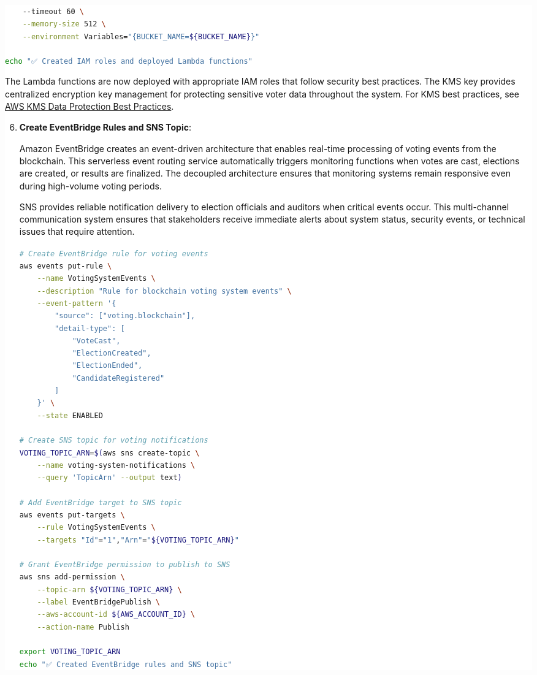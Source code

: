    ```bash
       --timeout 60 \
       --memory-size 512 \
       --environment Variables="{BUCKET_NAME=${BUCKET_NAME}}"

   echo "✅ Created IAM roles and deployed Lambda functions"
   ```

   The Lambda functions are now deployed with appropriate IAM roles that follow security best practices. The KMS key provides centralized encryption key management for protecting sensitive voter data throughout the system. For KMS best practices, see [AWS KMS Data Protection Best Practices](https://docs.aws.amazon.com/prescriptive-guidance/latest/aws-kms-best-practices/data-protection.html).

6. **Create EventBridge Rules and SNS Topic**:

   Amazon EventBridge creates an event-driven architecture that enables real-time processing of voting events from the blockchain. This serverless event routing service automatically triggers monitoring functions when votes are cast, elections are created, or results are finalized. The decoupled architecture ensures that monitoring systems remain responsive even during high-volume voting periods.

   SNS provides reliable notification delivery to election officials and auditors when critical events occur. This multi-channel communication system ensures that stakeholders receive immediate alerts about system status, security events, or technical issues that require attention.

   ```bash
   # Create EventBridge rule for voting events
   aws events put-rule \
       --name VotingSystemEvents \
       --description "Rule for blockchain voting system events" \
       --event-pattern '{
           "source": ["voting.blockchain"],
           "detail-type": [
               "VoteCast",
               "ElectionCreated",
               "ElectionEnded",
               "CandidateRegistered"
           ]
       }' \
       --state ENABLED

   # Create SNS topic for voting notifications
   VOTING_TOPIC_ARN=$(aws sns create-topic \
       --name voting-system-notifications \
       --query 'TopicArn' --output text)

   # Add EventBridge target to SNS topic
   aws events put-targets \
       --rule VotingSystemEvents \
       --targets "Id"="1","Arn"="${VOTING_TOPIC_ARN}"

   # Grant EventBridge permission to publish to SNS
   aws sns add-permission \
       --topic-arn ${VOTING_TOPIC_ARN} \
       --label EventBridgePublish \
       --aws-account-id ${AWS_ACCOUNT_ID} \
       --action-name Publish

   export VOTING_TOPIC_ARN
   echo "✅ Created EventBridge rules and SNS topic"
   ```
